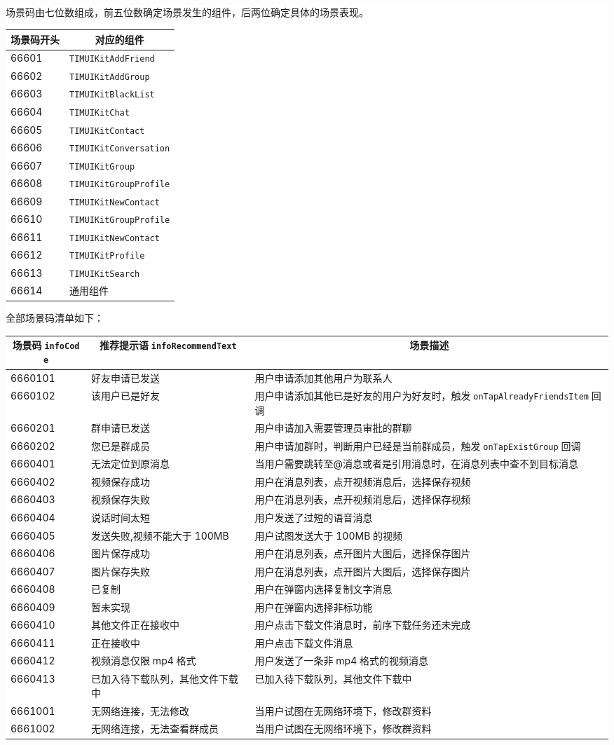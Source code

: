 场景码由七位数组成，前五位数确定场景发生的组件，后两位确定具体的场景表现。

| 场景码开头 | 对应的组件             |
| ---------- | ---------------------- |
| 66601      | `TIMUIKitAddFriend`    |
| 66602      | `TIMUIKitAddGroup`     |
| 66603      | `TIMUIKitBlackList`    |
| 66604      | `TIMUIKitChat`         |
| 66605      | `TIMUIKitContact`      |
| 66606      | `TIMUIKitConversation` |
| 66607      | `TIMUIKitGroup`        |
| 66608      | `TIMUIKitGroupProfile` |
| 66609      | `TIMUIKitNewContact`   |
| 66610      | `TIMUIKitGroupProfile` |
| 66611      | `TIMUIKitNewContact`   |
| 66612      | `TIMUIKitProfile`      |
| 66613      | `TIMUIKitSearch`       |
| 66614      | 通用组件               |

全部场景码清单如下：

| 场景码 `infoCode` | 推荐提示语 `infoRecommendText`                               | 场景描述                                                     |
| ----------------- | ------------------------------------------------------------ | ------------------------------------------------------------ |
| 6660101           | 好友申请已发送                                               | 用户申请添加其他用户为联系人                                 |
| 6660102           | 该用户已是好友                                               | 用户申请添加其他已是好友的用户为好友时，触发 `onTapAlreadyFriendsItem` 回调 |
| 6660201           | 群申请已发送                                                 | 用户申请加入需要管理员审批的群聊                             |
| 6660202           | 您已是群成员                                                 | 用户申请加群时，判断用户已经是当前群成员，触发 `onTapExistGroup` 回调 |
| 6660401           | 无法定位到原消息                                             | 当用户需要跳转至@消息或者是引用消息时，在消息列表中查不到目标消息 |
| 6660402           | 视频保存成功                                                 | 用户在消息列表，点开视频消息后，选择保存视频                 |
| 6660403           | 视频保存失败                                                 | 用户在消息列表，点开视频消息后，选择保存视频                 |
| 6660404           | 说话时间太短                                                 | 用户发送了过短的语音消息                                     |
| 6660405           | 发送失败,视频不能大于 100MB                                  | 用户试图发送大于 100MB 的视频                                |
| 6660406           | 图片保存成功                                                 | 用户在消息列表，点开图片大图后，选择保存图片                 |
| 6660407           | 图片保存失败                                                 | 用户在消息列表，点开图片大图后，选择保存图片                 |
| 6660408           | 已复制                                                       | 用户在弹窗内选择复制文字消息                                 |
| 6660409           | 暂未实现                                                     | 用户在弹窗内选择非标功能                                     |
| 6660410           | 其他文件正在接收中                                           | 用户点击下载文件消息时，前序下载任务还未完成                 |
| 6660411           | 正在接收中                                                   | 用户点击下载文件消息                                         |
| 6660412           | 视频消息仅限 mp4 格式                                                   | 用户发送了一条非 mp4 格式的视频消息                                         |
| 6660413           | 已加入待下载队列，其他文件下载中                                                   | 已加入待下载队列，其他文件下载中                                         |
| 6661001           | 无网络连接，无法修改                                         | 当用户试图在无网络环境下，修改群资料                         |
| 6661002           | 无网络连接，无法查看群成员                                   | 当用户试图在无网络环境下，修改群资料                         |